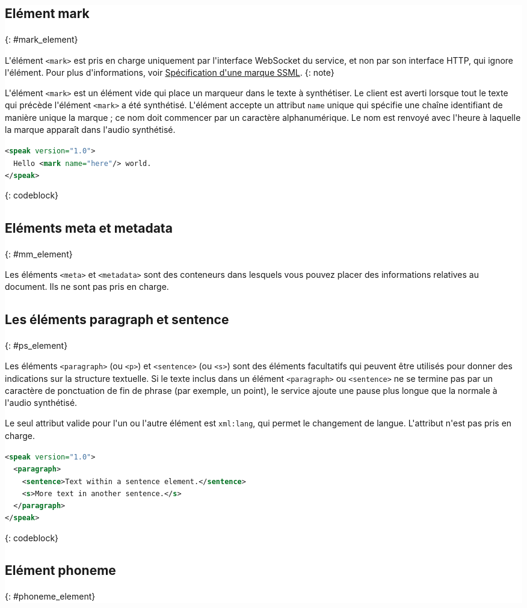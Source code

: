 ## Elément mark
{: #mark_element}

L'élément `<mark>` est pris en charge uniquement par l'interface WebSocket du service, et non par son interface HTTP, qui ignore l'élément. Pour plus d'informations, voir [Spécification d'une marque SSML](/docs/services/text-to-speech-data?topic=text-to-speech-data-timing#mark).
{: note}

L'élément `<mark>` est un élément vide qui place un marqueur dans le texte à synthétiser. Le client est averti lorsque tout le texte qui précède l'élément `<mark>` a été synthétisé. L'élément accepte un attribut `name` unique qui spécifie une chaîne identifiant de manière unique la marque ; ce nom doit commencer par un caractère alphanumérique. Le nom est renvoyé avec l'heure à laquelle la marque apparaît dans l'audio synthétisé.

```xml
<speak version="1.0">
  Hello <mark name="here"/> world.
</speak>
```
{: codeblock}

## Eléments meta et metadata
{: #mm_element}

Les éléments `<meta>` et `<metadata>` sont des conteneurs dans lesquels vous pouvez placer des informations relatives au document. Ils ne sont pas pris en charge.

## Les éléments paragraph et sentence
{: #ps_element}

Les éléments `<paragraph>` (ou `<p>`) et `<sentence>` (ou `<s>`) sont des éléments facultatifs qui peuvent être utilisés pour donner des indications sur la structure textuelle. Si le texte inclus dans un élément `<paragraph>` ou `<sentence>` ne se termine pas par un caractère de ponctuation de fin de phrase (par exemple, un point), le service ajoute une pause plus longue que la normale à l'audio synthétisé.

Le seul attribut valide pour l'un ou l'autre élément est `xml:lang`, qui permet le changement de langue. L'attribut n'est pas pris en charge.

```xml
<speak version="1.0">
  <paragraph>
    <sentence>Text within a sentence element.</sentence>
    <s>More text in another sentence.</s>
  </paragraph>
</speak>
```
{: codeblock}

## Elément phoneme
{: #phoneme_element}
